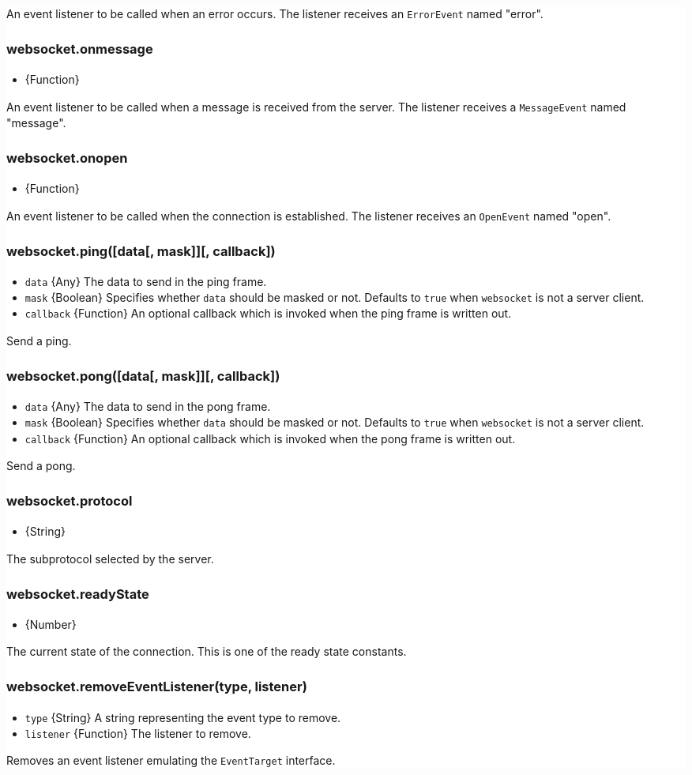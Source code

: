 An event listener to be called when an error occurs. The listener receives an
`ErrorEvent` named "error".

### websocket.onmessage

- {Function}

An event listener to be called when a message is received from the server. The
listener receives a `MessageEvent` named "message".

### websocket.onopen

- {Function}

An event listener to be called when the connection is established. The listener
receives an `OpenEvent` named "open".

### websocket.ping([data[, mask]][, callback])

- `data` {Any} The data to send in the ping frame.
- `mask` {Boolean} Specifies whether `data` should be masked or not. Defaults to
  `true` when `websocket` is not a server client.
- `callback` {Function} An optional callback which is invoked when the ping
  frame is written out.

Send a ping.

### websocket.pong([data[, mask]][, callback])

- `data` {Any} The data to send in the pong frame.
- `mask` {Boolean} Specifies whether `data` should be masked or not. Defaults to
  `true` when `websocket` is not a server client.
- `callback` {Function} An optional callback which is invoked when the pong
  frame is written out.

Send a pong.

### websocket.protocol

- {String}

The subprotocol selected by the server.

### websocket.readyState

- {Number}

The current state of the connection. This is one of the ready state constants.

### websocket.removeEventListener(type, listener)

- `type` {String} A string representing the event type to remove.
- `listener` {Function} The listener to remove.

Removes an event listener emulating the `EventTarget` interface.


[concurrency-limit]: https://github.com/websockets/ws/issues/1202
[zlib-options]: https://nodejs.org/api/zlib.html#zlib_class_options